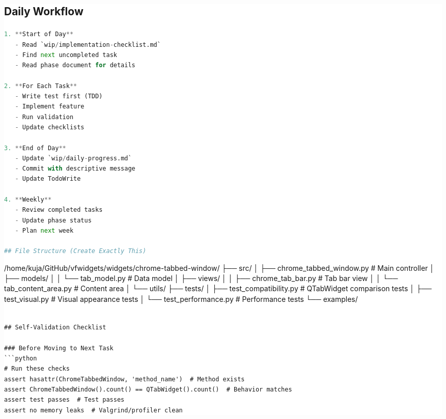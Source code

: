 ## Daily Workflow
```python
1. **Start of Day**
   - Read `wip/implementation-checklist.md`
   - Find next uncompleted task
   - Read phase document for details

2. **For Each Task**
   - Write test first (TDD)
   - Implement feature
   - Run validation
   - Update checklists

3. **End of Day**
   - Update `wip/daily-progress.md`
   - Commit with descriptive message
   - Update TodoWrite

4. **Weekly**
   - Review completed tasks
   - Update phase status
   - Plan next week

## File Structure (Create Exactly This)

```
/home/kuja/GitHub/vfwidgets/widgets/chrome-tabbed-window/
├── src/
│   ├── chrome_tabbed_window.py     # Main controller
│   ├── models/
│   │   └── tab_model.py            # Data model
│   ├── views/
│   │   ├── chrome_tab_bar.py       # Tab bar view
│   │   └── tab_content_area.py     # Content area
│   └── utils/
├── tests/
│   ├── test_compatibility.py       # QTabWidget comparison tests
│   ├── test_visual.py             # Visual appearance tests
│   └── test_performance.py        # Performance tests
└── examples/
```

## Self-Validation Checklist

### Before Moving to Next Task
```python
# Run these checks
assert hasattr(ChromeTabbedWindow, 'method_name')  # Method exists
assert ChromeTabbedWindow().count() == QTabWidget().count()  # Behavior matches
assert test passes  # Test passes
assert no memory leaks  # Valgrind/profiler clean
```
